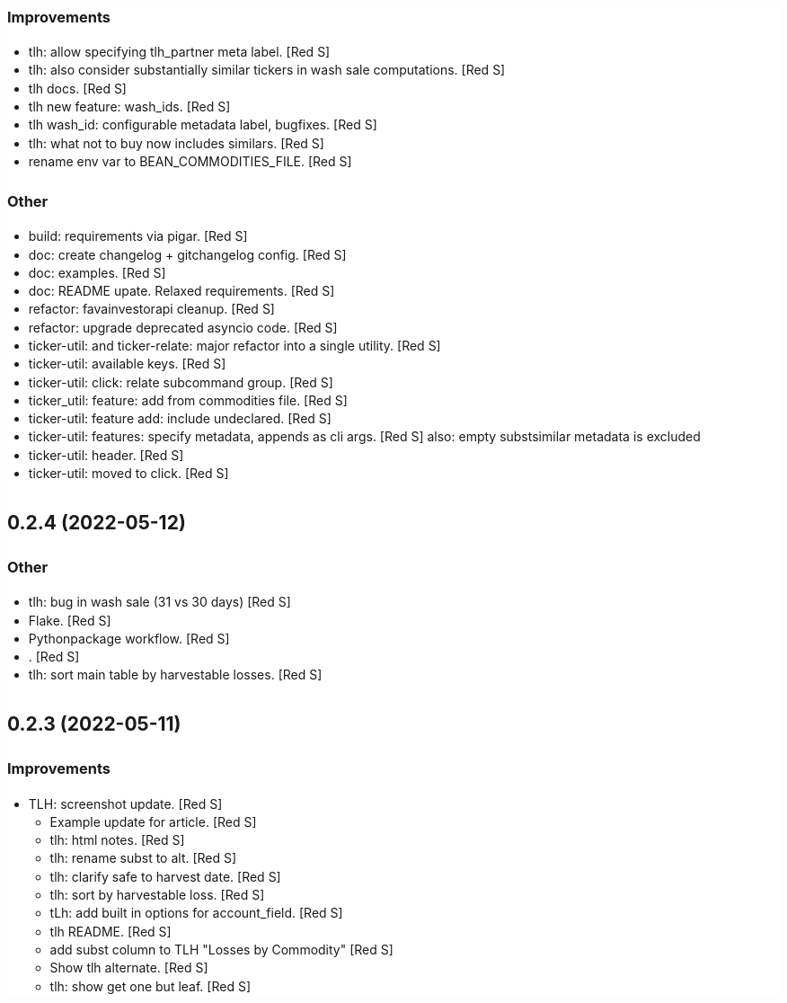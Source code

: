### Improvements
- tlh: allow specifying tlh_partner meta label. [Red S]
- tlh: also consider substantially similar tickers in wash sale computations. [Red S]
- tlh docs. [Red S]
- tlh new feature: wash_ids. [Red S]
- tlh wash_id: configurable metadata label, bugfixes. [Red S]
- tlh: what not to buy now includes similars. [Red S]
- rename env var to BEAN_COMMODITIES_FILE. [Red S]


### Other

- build: requirements via pigar. [Red S]
- doc: create changelog + gitchangelog config. [Red S]
- doc: examples. [Red S]
- doc: README upate. Relaxed requirements. [Red S]
- refactor: favainvestorapi cleanup. [Red S]
- refactor: upgrade deprecated asyncio code. [Red S]
- ticker-util: and ticker-relate: major refactor into a single utility. [Red S]
- ticker-util: available keys. [Red S]
- ticker-util: click: relate subcommand group. [Red S]
- ticker_util: feature: add from commodities file. [Red S]
- ticker-util: feature add: include undeclared. [Red S]
- ticker-util: features: specify metadata, appends as cli args. [Red S] also: empty substsimilar metadata is excluded
- ticker-util: header. [Red S]
- ticker-util: moved to click. [Red S]


## 0.2.4 (2022-05-12)


### Other

- tlh: bug in wash sale (31 vs 30 days) [Red S]
- Flake. [Red S]
- Pythonpackage workflow. [Red S]
- . [Red S]
- tlh: sort main table by harvestable losses. [Red S]

## 0.2.3 (2022-05-11)


### Improvements

- TLH: screenshot update. [Red S]
  - Example update for article. [Red S]
  - tlh: html notes. [Red S]
  - tlh: rename subst to alt. [Red S]
  - tlh: clarify safe to harvest date. [Red S]
  - tlh: sort by harvestable loss. [Red S]
  - tLh: add built in options for account_field. [Red S]
  - tlh README. [Red S]
  - add subst column to TLH "Losses by Commodity" [Red S]
  - Show tlh alternate. [Red S]
  - tlh: show get one but leaf. [Red S]
